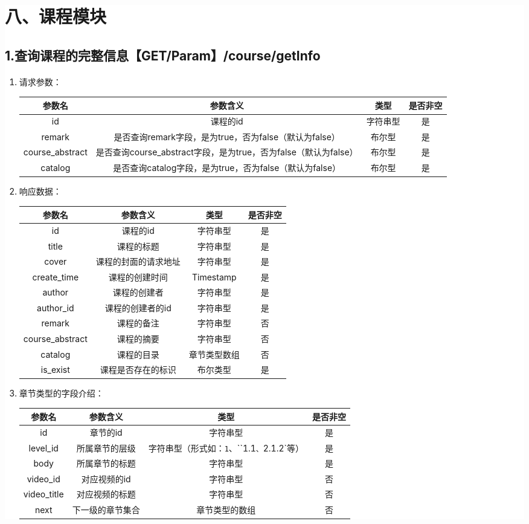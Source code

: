    



# 八、课程模块

## 1.查询课程的完整信息【GET/Param】/course/getInfo

1. 请求参数：

   |     参数名      |                           参数含义                           |   类型   | 是否非空 |
   | :-------------: | :----------------------------------------------------------: | :------: | :------: |
   |       id        |                           课程的id                           | 字符串型 |    是    |
   |     remark      |    是否查询remark字段，是为true，否为false（默认为false）    |  布尔型  |    是    |
   | course_abstract | 是否查询course_abstract字段，是为true，否为false（默认为false） |  布尔型  |    是    |
   |     catalog     |   是否查询catalog字段，是为true，否为false（默认为false）    |  布尔型  |    是    |

2. 响应数据：

   |     参数名      |       参数含义       |     类型     | 是否非空 |
   | :-------------: | :------------------: | :----------: | :------: |
   |       id        |       课程的id       |   字符串型   |    是    |
   |      title      |      课程的标题      |   字符串型   |    是    |
   |      cover      | 课程的封面的请求地址 |   字符串型   |    是    |
   |   create_time   |    课程的创建时间    |  Timestamp   |    是    |
   |     author      |     课程的创建者     |   字符串型   |    是    |
   |    author_id    |   课程的创建者的id   |   字符串型   |    是    |
   |     remark      |      课程的备注      |   字符串型   |    否    |
   | course_abstract |      课程的摘要      |   字符串型   |    否    |
   |     catalog     |      课程的目录      | 章节类型数组 |    否    |
   |    is_exist     |  课程是否存在的标识  |   布尔类型   |    是    |

3. 章节类型的字段介绍：

   |   参数名    |     参数含义     |                    类型                    | 是否非空 |
   | :---------: | :--------------: | :----------------------------------------: | :------: |
   |     id      |     章节的id     |                  字符串型                  |    是    |
   |  level_id   |  所属章节的层级  | 字符串型（形式如：`1`、``1.1`、`2.1.2`等） |    是    |
   |    body     |  所属章节的标题  |                  字符串型                  |    是    |
   |  video_id   |   对应视频的id   |                  字符串型                  |    否    |
   | video_title |  对应视频的标题  |                  字符串型                  |    否    |
   |    next     | 下一级的章节集合 |               章节类型的数组               |    否    |

